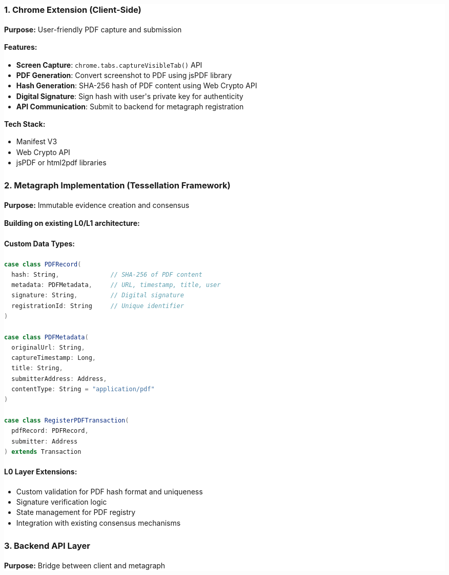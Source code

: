 ### 1. Chrome Extension (Client-Side)
**Purpose:** User-friendly PDF capture and submission

**Features:**
- **Screen Capture**: `chrome.tabs.captureVisibleTab()` API
- **PDF Generation**: Convert screenshot to PDF using jsPDF library
- **Hash Generation**: SHA-256 hash of PDF content using Web Crypto API
- **Digital Signature**: Sign hash with user's private key for authenticity
- **API Communication**: Submit to backend for metagraph registration

**Tech Stack:**
- Manifest V3
- Web Crypto API
- jsPDF or html2pdf libraries

### 2. Metagraph Implementation (Tessellation Framework)
**Purpose:** Immutable evidence creation and consensus

**Building on existing L0/L1 architecture:**

#### Custom Data Types:
```scala
case class PDFRecord(
  hash: String,              // SHA-256 of PDF content
  metadata: PDFMetadata,     // URL, timestamp, title, user
  signature: String,         // Digital signature
  registrationId: String     // Unique identifier
)

case class PDFMetadata(
  originalUrl: String,
  captureTimestamp: Long,
  title: String,
  submitterAddress: Address,
  contentType: String = "application/pdf"
)

case class RegisterPDFTransaction(
  pdfRecord: PDFRecord,
  submitter: Address
) extends Transaction
```

#### L0 Layer Extensions:
- Custom validation for PDF hash format and uniqueness
- Signature verification logic
- State management for PDF registry
- Integration with existing consensus mechanisms

### 3. Backend API Layer
**Purpose:** Bridge between client and metagraph

